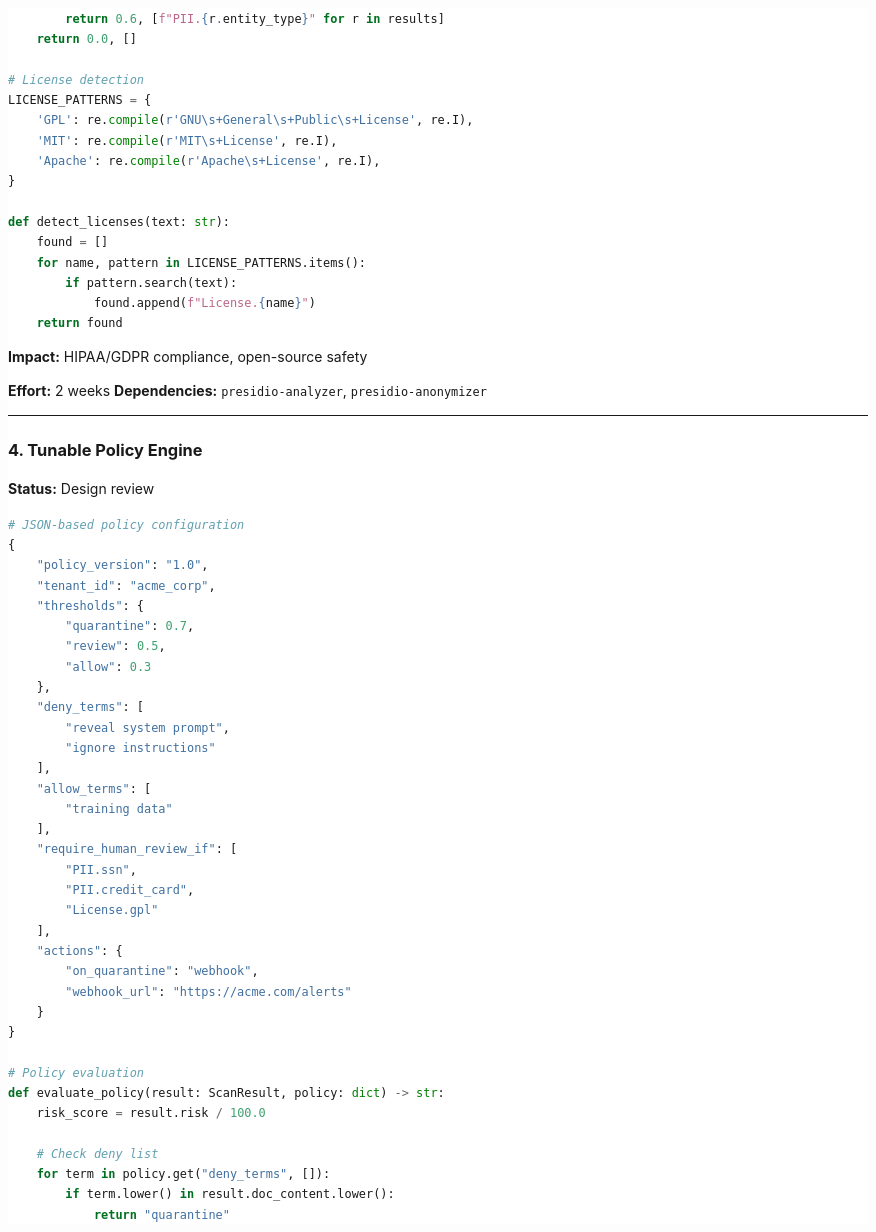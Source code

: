 ```python
        return 0.6, [f"PII.{r.entity_type}" for r in results]
    return 0.0, []

# License detection
LICENSE_PATTERNS = {
    'GPL': re.compile(r'GNU\s+General\s+Public\s+License', re.I),
    'MIT': re.compile(r'MIT\s+License', re.I),
    'Apache': re.compile(r'Apache\s+License', re.I),
}

def detect_licenses(text: str):
    found = []
    for name, pattern in LICENSE_PATTERNS.items():
        if pattern.search(text):
            found.append(f"License.{name}")
    return found
```

**Impact:** HIPAA/GDPR compliance, open-source safety

**Effort:** 2 weeks
**Dependencies:** `presidio-analyzer`, `presidio-anonymizer`

---

### **4. Tunable Policy Engine**
**Status:** Design review

```python
# JSON-based policy configuration
{
    "policy_version": "1.0",
    "tenant_id": "acme_corp",
    "thresholds": {
        "quarantine": 0.7,
        "review": 0.5,
        "allow": 0.3
    },
    "deny_terms": [
        "reveal system prompt",
        "ignore instructions"
    ],
    "allow_terms": [
        "training data" 
    ],
    "require_human_review_if": [
        "PII.ssn",
        "PII.credit_card",
        "License.gpl"
    ],
    "actions": {
        "on_quarantine": "webhook",
        "webhook_url": "https://acme.com/alerts"
    }
}

# Policy evaluation
def evaluate_policy(result: ScanResult, policy: dict) -> str:
    risk_score = result.risk / 100.0
    
    # Check deny list
    for term in policy.get("deny_terms", []):
        if term.lower() in result.doc_content.lower():
            return "quarantine"
```
